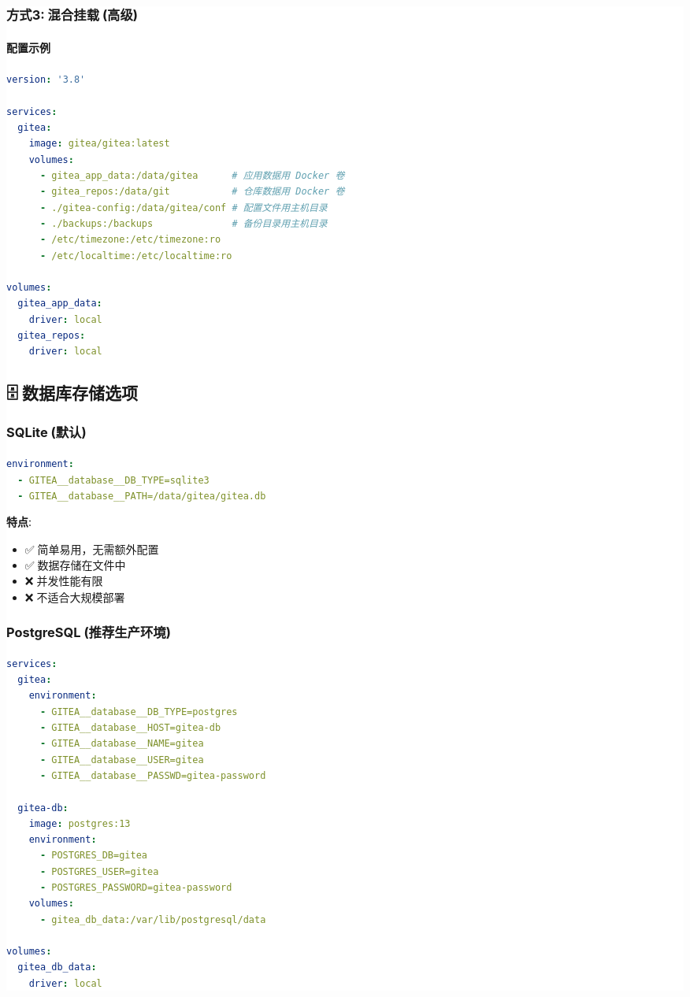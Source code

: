 ### 方式3: 混合挂载 (高级)

#### 配置示例
```yaml
version: '3.8'

services:
  gitea:
    image: gitea/gitea:latest
    volumes:
      - gitea_app_data:/data/gitea      # 应用数据用 Docker 卷
      - gitea_repos:/data/git           # 仓库数据用 Docker 卷
      - ./gitea-config:/data/gitea/conf # 配置文件用主机目录
      - ./backups:/backups              # 备份目录用主机目录
      - /etc/timezone:/etc/timezone:ro
      - /etc/localtime:/etc/localtime:ro

volumes:
  gitea_app_data:
    driver: local
  gitea_repos:
    driver: local
```

## 🗄️ 数据库存储选项

### SQLite (默认)
```yaml
environment:
  - GITEA__database__DB_TYPE=sqlite3
  - GITEA__database__PATH=/data/gitea/gitea.db
```

**特点**:
- ✅ 简单易用，无需额外配置
- ✅ 数据存储在文件中
- ❌ 并发性能有限
- ❌ 不适合大规模部署

### PostgreSQL (推荐生产环境)
```yaml
services:
  gitea:
    environment:
      - GITEA__database__DB_TYPE=postgres
      - GITEA__database__HOST=gitea-db
      - GITEA__database__NAME=gitea
      - GITEA__database__USER=gitea
      - GITEA__database__PASSWD=gitea-password

  gitea-db:
    image: postgres:13
    environment:
      - POSTGRES_DB=gitea
      - POSTGRES_USER=gitea
      - POSTGRES_PASSWORD=gitea-password
    volumes:
      - gitea_db_data:/var/lib/postgresql/data

volumes:
  gitea_db_data:
    driver: local
```
